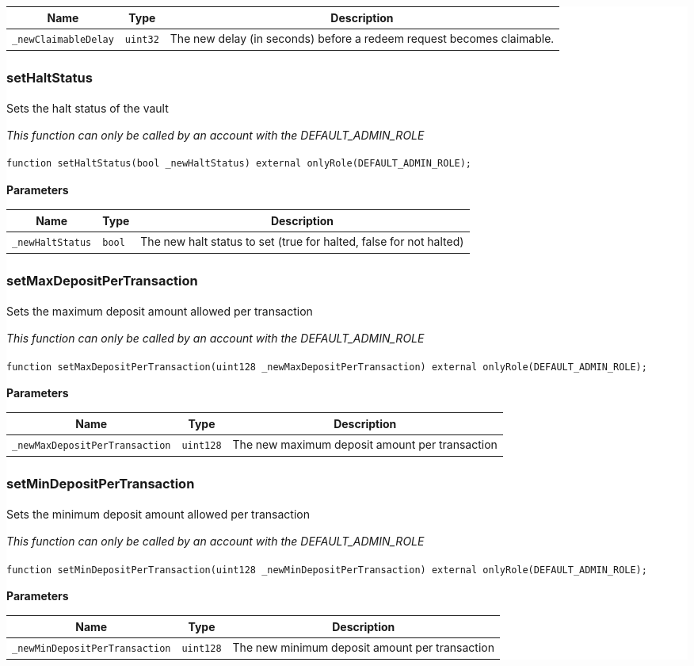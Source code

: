 |Name|Type|Description|
|----|----|-----------|
|`_newClaimableDelay`|`uint32`|The new delay (in seconds) before a redeem request becomes claimable.|


### setHaltStatus

Sets the halt status of the vault

*This function can only be called by an account with the DEFAULT_ADMIN_ROLE*


```solidity
function setHaltStatus(bool _newHaltStatus) external onlyRole(DEFAULT_ADMIN_ROLE);
```
**Parameters**

|Name|Type|Description|
|----|----|-----------|
|`_newHaltStatus`|`bool`|The new halt status to set (true for halted, false for not halted)|


### setMaxDepositPerTransaction

Sets the maximum deposit amount allowed per transaction

*This function can only be called by an account with the DEFAULT_ADMIN_ROLE*


```solidity
function setMaxDepositPerTransaction(uint128 _newMaxDepositPerTransaction) external onlyRole(DEFAULT_ADMIN_ROLE);
```
**Parameters**

|Name|Type|Description|
|----|----|-----------|
|`_newMaxDepositPerTransaction`|`uint128`|The new maximum deposit amount per transaction|


### setMinDepositPerTransaction

Sets the minimum deposit amount allowed per transaction

*This function can only be called by an account with the DEFAULT_ADMIN_ROLE*


```solidity
function setMinDepositPerTransaction(uint128 _newMinDepositPerTransaction) external onlyRole(DEFAULT_ADMIN_ROLE);
```
**Parameters**

|Name|Type|Description|
|----|----|-----------|
|`_newMinDepositPerTransaction`|`uint128`|The new minimum deposit amount per transaction|

